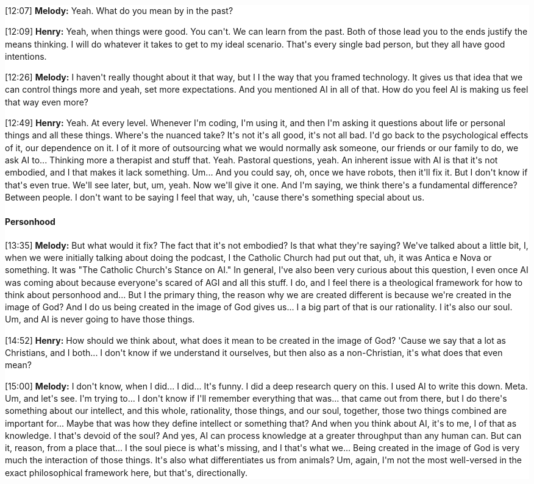 [12:07] **Melody:**
Yeah. What do you mean by in the past?

[12:09] **Henry:**
Yeah, when things were good. You can't. We can learn from the past. Both of those lead you to the ends justify the means thinking. I will do whatever it takes to get to my ideal scenario. That's every single bad person, but they all have good intentions.

[12:26] **Melody:**
I haven't really thought about it that way, but I I the way that you framed technology. It gives us that idea that we can control things more and yeah, set more expectations. And you mentioned AI in all of that. How do you feel AI is making us feel that way even more?

[12:49] **Henry:**
Yeah. At every level. Whenever I'm coding, I'm using it, and then I'm asking it questions about life or personal things and all these things. Where's the nuanced take? It's not it's all good, it's not all bad. I'd go back to the psychological effects of it, our dependence on it. I of it more of outsourcing what we would normally ask someone, our friends or our family to do, we ask AI to... Thinking more a therapist and stuff that. Yeah. Pastoral questions, yeah. An inherent issue with AI is that it's not embodied, and I that makes it lack something. Um... And you could say, oh, once we have robots, then it'll fix it. But I don't know if that's even true. We'll see later, but, um, yeah. Now we'll give it one. And I'm saying, we think there's a fundamental difference? Between people. I don't want to be saying I feel that way, uh, 'cause there's something special about us.

#### Personhood

[13:35] **Melody:**
But what would it fix? The fact that it's not embodied? Is that what they're saying? We've talked about a little bit, I, when we were initially talking about doing the podcast, I the Catholic Church had put out that, uh, it was Antica e Nova or something. It was "The Catholic Church's Stance on AI." In general, I've also been very curious about this question, I even once AI was coming about because everyone's scared of AGI and all this stuff. I do, and I feel there is a theological framework for how to think about personhood and... But I the primary thing, the reason why we are created different is because we're created in the image of God? And I do us being created in the image of God gives us... I a big part of that is our rationality. I it's also our soul. Um, and AI is never going to have those things.

[14:52] **Henry:**
How should we think about, what does it mean to be created in the image of God? 'Cause we say that a lot as Christians, and I both... I don't know if we understand it ourselves, but then also as a non-Christian, it's what does that even mean?

[15:00] **Melody:**
I don't know, when I did... I did... It's funny. I did a deep research query on this. I used AI to write this down. Meta. Um, and let's see. I'm trying to... I don't know if I'll remember everything that was... that came out from there, but I do there's something about our intellect, and this whole, rationality, those things, and our soul, together, those two things combined are important for... Maybe that was how they define intellect or something that? And when you think about AI, it's to me, I of that as knowledge. I that's devoid of the soul? And yes, AI can process knowledge at a greater throughput than any human can. But can it, reason, from a place that... I the soul piece is what's missing, and I that's what we... Being created in the image of God is very much the interaction of those things. It's also what differentiates us from animals? Um, again, I'm not the most well-versed in the exact philosophical framework here, but that's, directionally.
